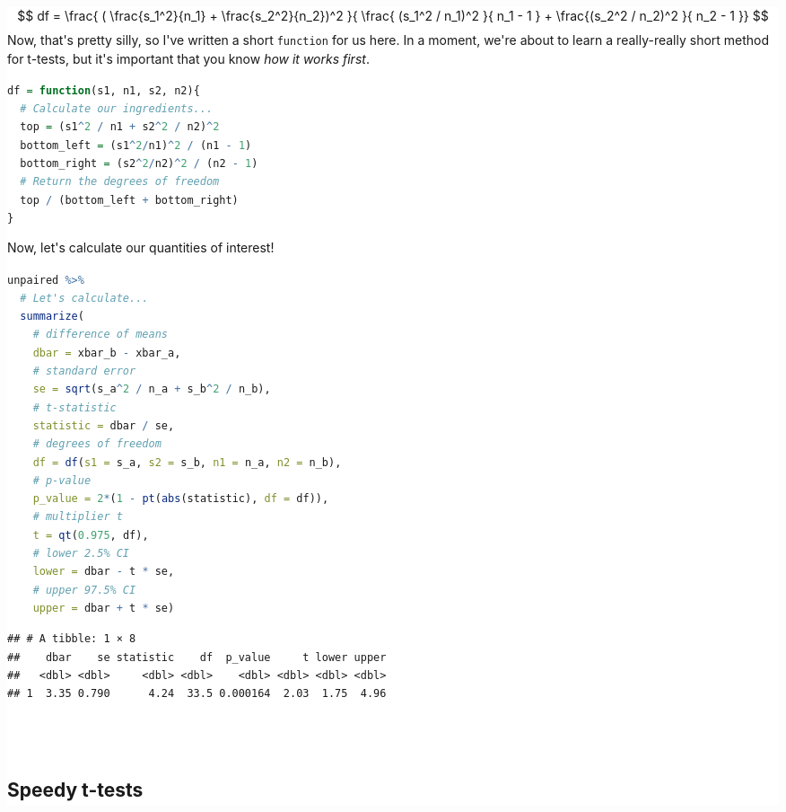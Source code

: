 $$  df = \frac{ ( \frac{s_1^2}{n_1} + \frac{s_2^2}{n_2})^2   }{ \frac{ (s_1^2 / n_1)^2 }{ n_1 - 1 } + \frac{(s_2^2 / n_2)^2 }{ n_2 - 1 }}  $$
Now, that's pretty silly, so I've written a short `function` for us here. In a moment, we're about to learn a really-really short method for t-tests, but it's important that you know *how it works first*.


```r
df = function(s1, n1, s2, n2){
  # Calculate our ingredients...
  top = (s1^2 / n1 + s2^2 / n2)^2
  bottom_left = (s1^2/n1)^2 / (n1 - 1)
  bottom_right = (s2^2/n2)^2 / (n2 - 1)
  # Return the degrees of freedom
  top / (bottom_left + bottom_right)
}
```

Now, let's calculate our quantities of interest!


```r
unpaired %>%
  # Let's calculate...
  summarize(
    # difference of means
    dbar = xbar_b - xbar_a,
    # standard error            
    se = sqrt(s_a^2 / n_a + s_b^2 / n_b),
    # t-statistic
    statistic = dbar / se,
    # degrees of freedom
    df = df(s1 = s_a, s2 = s_b, n1 = n_a, n2 = n_b),
    # p-value
    p_value = 2*(1 - pt(abs(statistic), df = df)),
    # multiplier t
    t = qt(0.975, df),
    # lower 2.5% CI
    lower = dbar - t * se,
    # upper 97.5% CI
    upper = dbar + t * se)
```

```
## # A tibble: 1 × 8
##    dbar    se statistic    df  p_value     t lower upper
##   <dbl> <dbl>     <dbl> <dbl>    <dbl> <dbl> <dbl> <dbl>
## 1  3.35 0.790      4.24  33.5 0.000164  2.03  1.75  4.96
```

<br>
<br>

## Speedy t-tests
